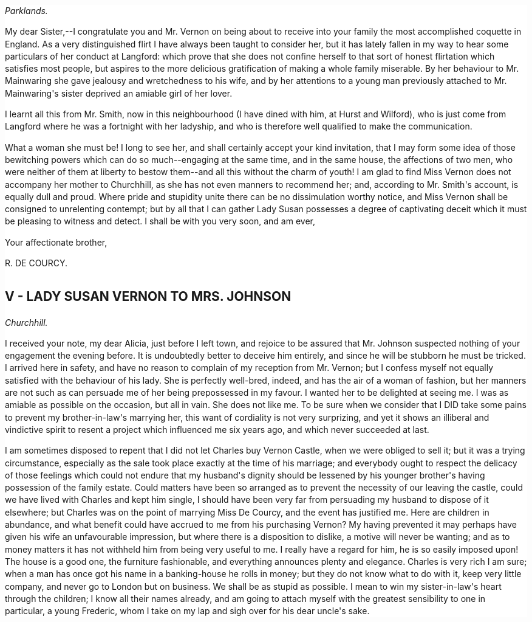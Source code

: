 _Parklands._

My dear Sister,--I congratulate you and Mr. Vernon on being about to receive into your family the most accomplished coquette in England. As a very distinguished flirt I have always been taught to consider her, but it has lately fallen in my way to hear some particulars of her conduct at Langford: which prove that she does not confine herself to that sort of honest flirtation which satisfies most people, but aspires to the more delicious gratification of making a whole family miserable. By her behaviour to Mr. Mainwaring she gave jealousy and wretchedness to his wife, and by her attentions to a young man previously attached to Mr. Mainwaring's sister deprived an amiable girl of her lover.

I learnt all this from Mr. Smith, now in this neighbourhood (I have dined with him, at Hurst and Wilford), who is just come from Langford where he was a fortnight with her ladyship, and who is therefore well qualified to make the communication.

What a woman she must be! I long to see her, and shall certainly accept your kind invitation, that I may form some idea of those bewitching powers which can do so much--engaging at the same time, and in the same house, the affections of two men, who were neither of them at liberty to bestow them--and all this without the charm of youth! I am glad to find Miss Vernon does not accompany her mother to Churchhill, as she has not even manners to recommend her; and, according to Mr. Smith's account, is equally dull and proud. Where pride and stupidity unite there can be no dissimulation worthy notice, and Miss Vernon shall be consigned to unrelenting contempt; but by all that I can gather Lady Susan possesses a degree of captivating deceit which it must be pleasing to witness and detect. I shall be with you very soon, and am ever,

Your affectionate brother,

R. DE COURCY.


##  V - LADY SUSAN VERNON TO MRS. JOHNSON

_Churchhill._

I received your note, my dear Alicia, just before I left town, and rejoice to be assured that Mr. Johnson suspected nothing of your engagement the evening before. It is undoubtedly better to deceive him entirely, and since he will be stubborn he must be tricked. I arrived here in safety, and have no reason to complain of my reception from Mr. Vernon; but I confess myself not equally satisfied with the behaviour of his lady. She is perfectly well-bred, indeed, and has the air of a woman of fashion, but her manners are not such as can persuade me of her being prepossessed in my favour. I wanted her to be delighted at seeing me. I was as amiable as possible on the occasion, but all in vain. She does not like me. To be sure when we consider that I DID take some pains to prevent my brother-in-law's marrying her, this want of cordiality is not very surprizing, and yet it shows an illiberal and vindictive spirit to resent a project which influenced me six years ago, and which never succeeded at last.

I am sometimes disposed to repent that I did not let Charles buy Vernon Castle, when we were obliged to sell it; but it was a trying circumstance, especially as the sale took place exactly at the time of his marriage; and everybody ought to respect the delicacy of those feelings which could not endure that my husband's dignity should be lessened by his younger brother's having possession of the family estate. Could matters have been so arranged as to prevent the necessity of our leaving the castle, could we have lived with Charles and kept him single, I should have been very far from persuading my husband to dispose of it elsewhere; but Charles was on the point of marrying Miss De Courcy, and the event has justified me. Here are children in abundance, and what benefit could have accrued to me from his purchasing Vernon? My having prevented it may perhaps have given his wife an unfavourable impression, but where there is a disposition to dislike, a motive will never be wanting; and as to money matters it has not withheld him from being very useful to me. I really have a regard for him, he is so easily imposed upon! The house is a good one, the furniture fashionable, and everything announces plenty and elegance. Charles is very rich I am sure; when a man has once got his name in a banking-house he rolls in money; but they do not know what to do with it, keep very little company, and never go to London but on business. We shall be as stupid as possible. I mean to win my sister-in-law's heart through the children; I know all their names already, and am going to attach myself with the greatest sensibility to one in particular, a young Frederic, whom I take on my lap and sigh over for his dear uncle's sake.
